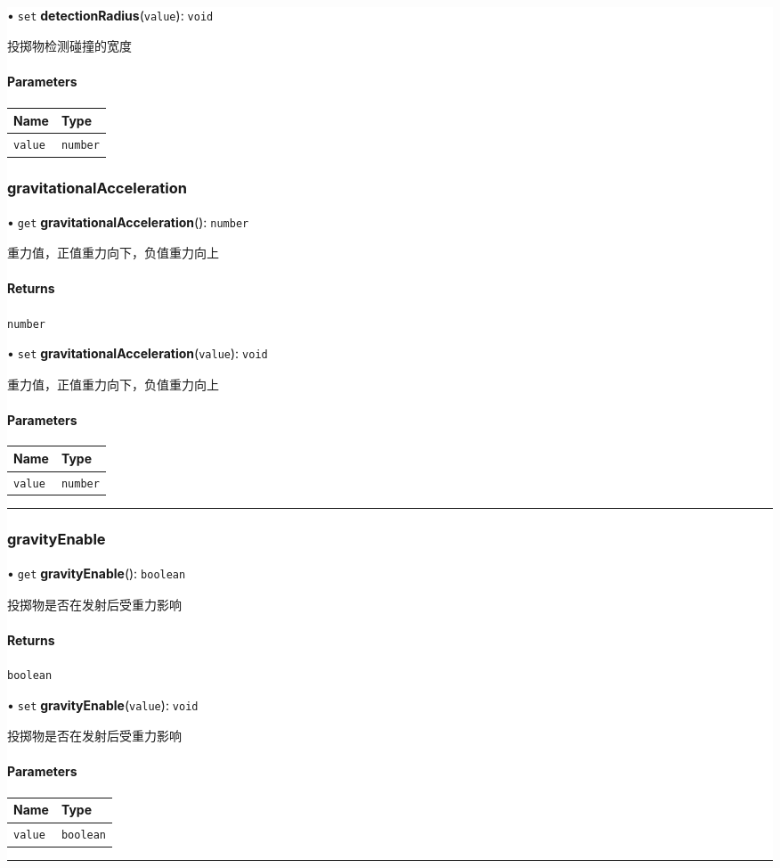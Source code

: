 • `set` **detectionRadius**(`value`): `void`

投掷物检测碰撞的宽度

#### Parameters

| Name | Type |
| :------ | :------ |
| `value` | `number` |



### gravitationalAcceleration <Score text="gravitationalAcceleration" /> 

• `get` **gravitationalAcceleration**(): `number`

重力值，正值重力向下，负值重力向上

#### Returns

`number`

• `set` **gravitationalAcceleration**(`value`): `void`

重力值，正值重力向下，负值重力向上

#### Parameters

| Name | Type |
| :------ | :------ |
| `value` | `number` |


___

### gravityEnable <Score text="gravityEnable" /> 

• `get` **gravityEnable**(): `boolean`

投掷物是否在发射后受重力影响

#### Returns

`boolean`

• `set` **gravityEnable**(`value`): `void`

投掷物是否在发射后受重力影响

#### Parameters

| Name | Type |
| :------ | :------ |
| `value` | `boolean` |


___
